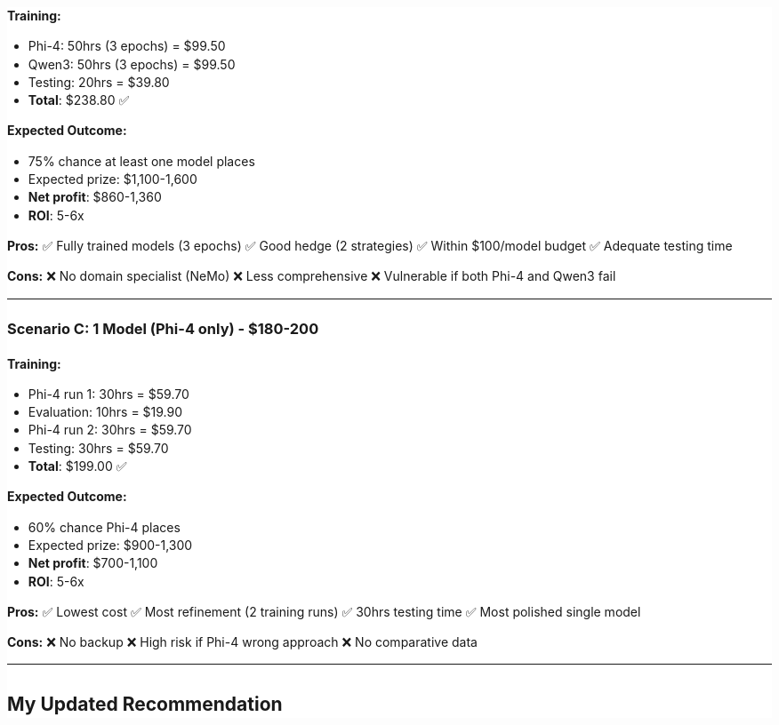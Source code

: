 **Training:**
- Phi-4: 50hrs (3 epochs) = $99.50
- Qwen3: 50hrs (3 epochs) = $99.50
- Testing: 20hrs = $39.80
- **Total**: $238.80 ✅

**Expected Outcome:**
- 75% chance at least one model places
- Expected prize: $1,100-1,600
- **Net profit**: $860-1,360
- **ROI**: 5-6x

**Pros:**
✅ Fully trained models (3 epochs)
✅ Good hedge (2 strategies)
✅ Within $100/model budget
✅ Adequate testing time

**Cons:**
❌ No domain specialist (NeMo)
❌ Less comprehensive
❌ Vulnerable if both Phi-4 and Qwen3 fail

---

### Scenario C: 1 Model (Phi-4 only) - $180-200

**Training:**
- Phi-4 run 1: 30hrs = $59.70
- Evaluation: 10hrs = $19.90
- Phi-4 run 2: 30hrs = $59.70
- Testing: 30hrs = $59.70
- **Total**: $199.00 ✅

**Expected Outcome:**
- 60% chance Phi-4 places
- Expected prize: $900-1,300
- **Net profit**: $700-1,100
- **ROI**: 5-6x

**Pros:**
✅ Lowest cost
✅ Most refinement (2 training runs)
✅ 30hrs testing time
✅ Most polished single model

**Cons:**
❌ No backup
❌ High risk if Phi-4 wrong approach
❌ No comparative data

---

## My Updated Recommendation
